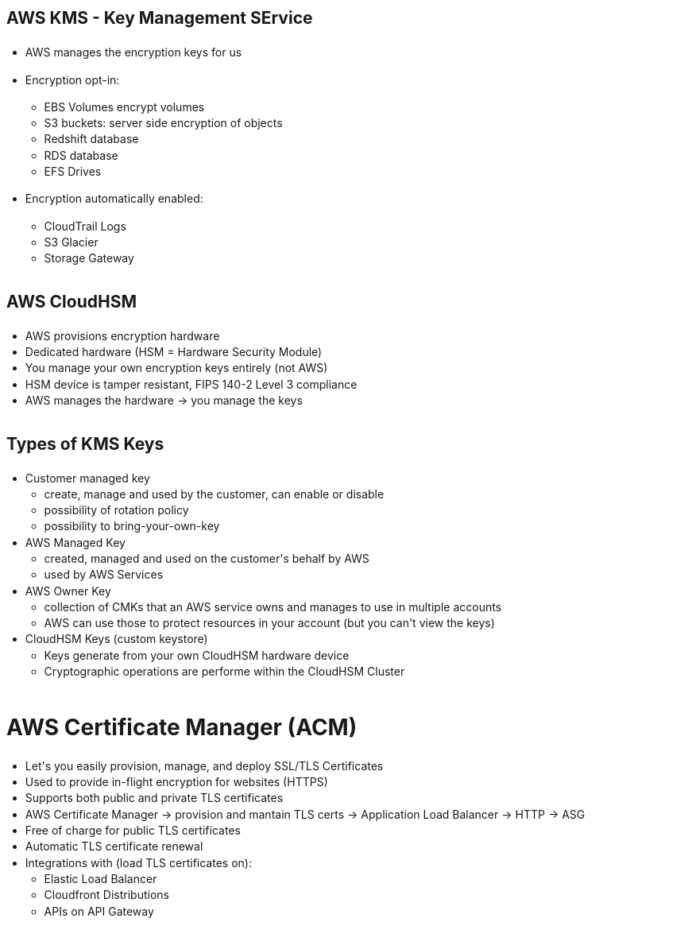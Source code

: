 ## AWS KMS - Key Management SErvice

- AWS manages the encryption keys for us
- Encryption opt-in:

  - EBS Volumes encrypt volumes
  - S3 buckets: server side encryption of objects
  - Redshift database
  - RDS database
  - EFS Drives

- Encryption automatically enabled:
  - CloudTrail Logs
  - S3 Glacier
  - Storage Gateway

## AWS CloudHSM

- AWS provisions encryption hardware
- Dedicated hardware (HSM = Hardware Security Module)
- You manage your own encryption keys entirely (not AWS)
- HSM device is tamper resistant, FIPS 140-2 Level 3 compliance
- AWS manages the hardware -> you manage the keys

## Types of KMS Keys

- Customer managed key
  - create, manage and used by the customer, can enable or disable
  - possibility of rotation policy
  - possibility to bring-your-own-key
- AWS Managed Key
  - created, managed and used on the customer's behalf by AWS
  - used by AWS Services
- AWS Owner Key
  - collection of CMKs that an AWS service owns and manages to use in multiple accounts
  - AWS can use those to protect resources in your account (but you can't view the keys)
- CloudHSM Keys (custom keystore)
  - Keys generate from your own CloudHSM hardware device
  - Cryptographic operations are performe within the CloudHSM Cluster

# AWS Certificate Manager (ACM)

- Let's you easily provision, manage, and deploy SSL/TLS Certificates
- Used to provide in-flight encryption for websites (HTTPS)
- Supports both public and private TLS certificates
- AWS Certificate Manager -> provision and mantain TLS certs -> Application Load Balancer -> HTTP -> ASG
- Free of charge for public TLS certificates
- Automatic TLS certificate renewal
- Integrations with (load TLS certificates on):
  - Elastic Load Balancer
  - Cloudfront Distributions
  - APIs on API Gateway
